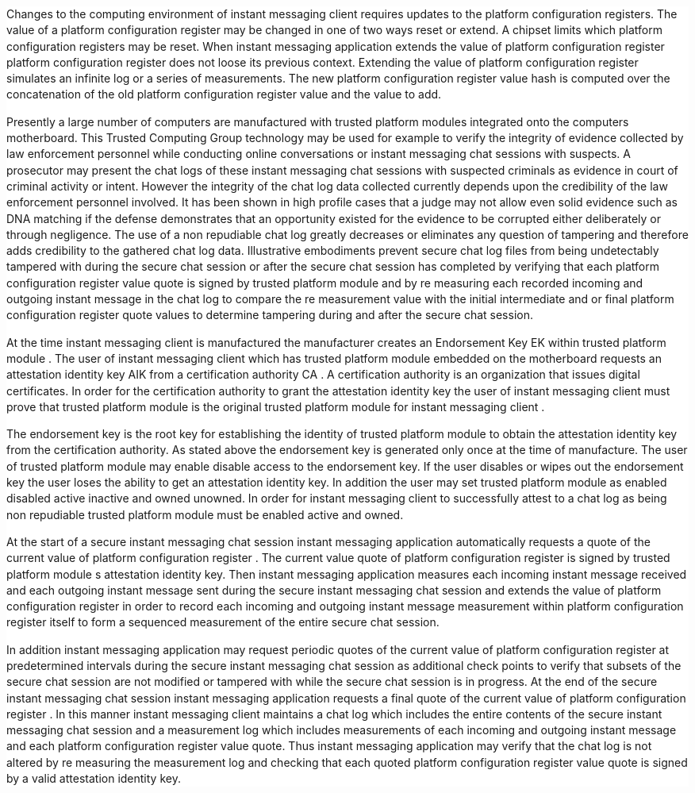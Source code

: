 Changes to the computing environment of instant messaging client requires updates to the platform configuration registers. The value of a platform configuration register may be changed in one of two ways reset or extend. A chipset limits which platform configuration registers may be reset. When instant messaging application extends the value of platform configuration register platform configuration register does not loose its previous context. Extending the value of platform configuration register simulates an infinite log or a series of measurements. The new platform configuration register value hash is computed over the concatenation of the old platform configuration register value and the value to add.

Presently a large number of computers are manufactured with trusted platform modules integrated onto the computers motherboard. This Trusted Computing Group technology may be used for example to verify the integrity of evidence collected by law enforcement personnel while conducting online conversations or instant messaging chat sessions with suspects. A prosecutor may present the chat logs of these instant messaging chat sessions with suspected criminals as evidence in court of criminal activity or intent. However the integrity of the chat log data collected currently depends upon the credibility of the law enforcement personnel involved. It has been shown in high profile cases that a judge may not allow even solid evidence such as DNA matching if the defense demonstrates that an opportunity existed for the evidence to be corrupted either deliberately or through negligence. The use of a non repudiable chat log greatly decreases or eliminates any question of tampering and therefore adds credibility to the gathered chat log data. Illustrative embodiments prevent secure chat log files from being undetectably tampered with during the secure chat session or after the secure chat session has completed by verifying that each platform configuration register value quote is signed by trusted platform module and by re measuring each recorded incoming and outgoing instant message in the chat log to compare the re measurement value with the initial intermediate and or final platform configuration register quote values to determine tampering during and after the secure chat session.

At the time instant messaging client is manufactured the manufacturer creates an Endorsement Key EK within trusted platform module . The user of instant messaging client which has trusted platform module embedded on the motherboard requests an attestation identity key AIK from a certification authority CA . A certification authority is an organization that issues digital certificates. In order for the certification authority to grant the attestation identity key the user of instant messaging client must prove that trusted platform module is the original trusted platform module for instant messaging client .

The endorsement key is the root key for establishing the identity of trusted platform module to obtain the attestation identity key from the certification authority. As stated above the endorsement key is generated only once at the time of manufacture. The user of trusted platform module may enable disable access to the endorsement key. If the user disables or wipes out the endorsement key the user loses the ability to get an attestation identity key. In addition the user may set trusted platform module as enabled disabled active inactive and owned unowned. In order for instant messaging client to successfully attest to a chat log as being non repudiable trusted platform module must be enabled active and owned.

At the start of a secure instant messaging chat session instant messaging application automatically requests a quote of the current value of platform configuration register . The current value quote of platform configuration register is signed by trusted platform module s attestation identity key. Then instant messaging application measures each incoming instant message received and each outgoing instant message sent during the secure instant messaging chat session and extends the value of platform configuration register in order to record each incoming and outgoing instant message measurement within platform configuration register itself to form a sequenced measurement of the entire secure chat session.

In addition instant messaging application may request periodic quotes of the current value of platform configuration register at predetermined intervals during the secure instant messaging chat session as additional check points to verify that subsets of the secure chat session are not modified or tampered with while the secure chat session is in progress. At the end of the secure instant messaging chat session instant messaging application requests a final quote of the current value of platform configuration register . In this manner instant messaging client maintains a chat log which includes the entire contents of the secure instant messaging chat session and a measurement log which includes measurements of each incoming and outgoing instant message and each platform configuration register value quote. Thus instant messaging application may verify that the chat log is not altered by re measuring the measurement log and checking that each quoted platform configuration register value quote is signed by a valid attestation identity key.
